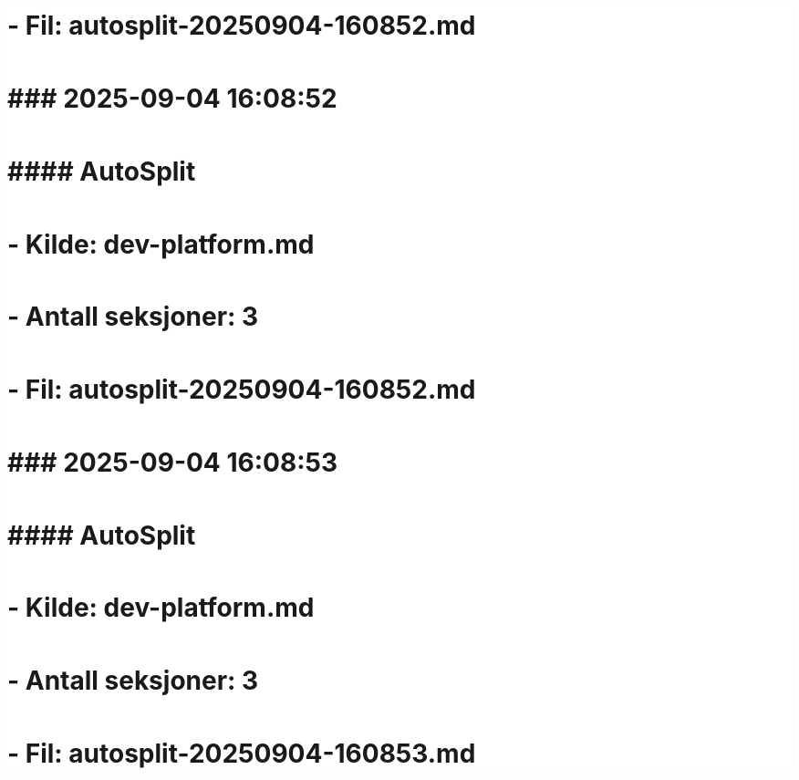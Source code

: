 # \- Fil: autosplit-20250904-160852.md

#

#

#

#

# \### 2025-09-04 16:08:52

# \#### AutoSplit

# \- Kilde: dev-platform.md

# \- Antall seksjoner: 3

# \- Fil: autosplit-20250904-160852.md

#

#

#

#

# \### 2025-09-04 16:08:53

# \#### AutoSplit

# \- Kilde: dev-platform.md

# \- Antall seksjoner: 3

# \- Fil: autosplit-20250904-160853.md

#

#

#
